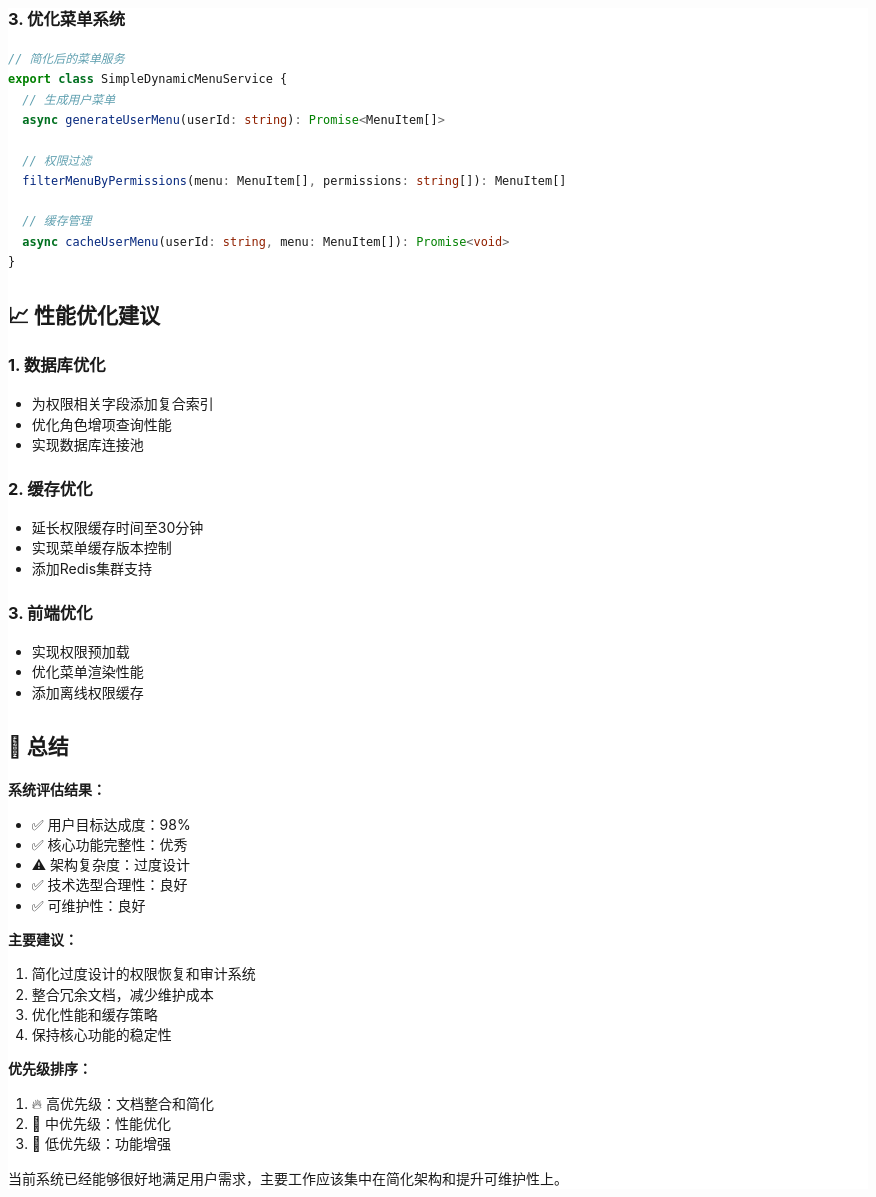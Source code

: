 ### 3. 优化菜单系统
```typescript
// 简化后的菜单服务
export class SimpleDynamicMenuService {
  // 生成用户菜单
  async generateUserMenu(userId: string): Promise<MenuItem[]>
  
  // 权限过滤
  filterMenuByPermissions(menu: MenuItem[], permissions: string[]): MenuItem[]
  
  // 缓存管理
  async cacheUserMenu(userId: string, menu: MenuItem[]): Promise<void>
}
```

## 📈 性能优化建议

### 1. 数据库优化
- 为权限相关字段添加复合索引
- 优化角色增项查询性能
- 实现数据库连接池

### 2. 缓存优化
- 延长权限缓存时间至30分钟
- 实现菜单缓存版本控制
- 添加Redis集群支持

### 3. 前端优化
- 实现权限预加载
- 优化菜单渲染性能
- 添加离线权限缓存

## 🎯 总结

**系统评估结果：**
- ✅ 用户目标达成度：98%
- ✅ 核心功能完整性：优秀
- ⚠️ 架构复杂度：过度设计
- ✅ 技术选型合理性：良好
- ✅ 可维护性：良好

**主要建议：**
1. 简化过度设计的权限恢复和审计系统
2. 整合冗余文档，减少维护成本
3. 优化性能和缓存策略
4. 保持核心功能的稳定性

**优先级排序：**
1. 🔥 高优先级：文档整合和简化
2. 🔶 中优先级：性能优化
3. 🔷 低优先级：功能增强

当前系统已经能够很好地满足用户需求，主要工作应该集中在简化架构和提升可维护性上。